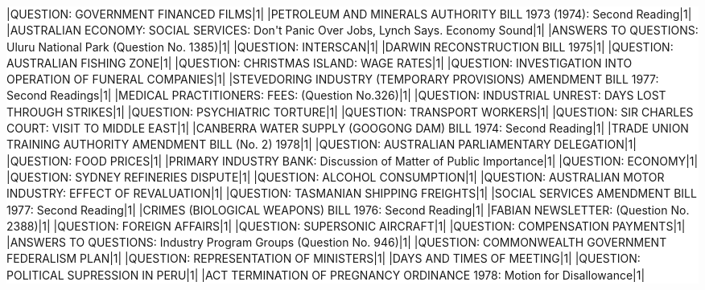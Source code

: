 |QUESTION: GOVERNMENT FINANCED FILMS|1|
|PETROLEUM AND MINERALS AUTHORITY BILL 1973 (1974): Second Reading|1|
|AUSTRALIAN ECONOMY: SOCIAL SERVICES: Don't Panic Over Jobs, Lynch Says. Economy Sound|1|
|ANSWERS TO QUESTIONS: Uluru National Park (Question No. 1385)|1|
|QUESTION: INTERSCAN|1|
|DARWIN RECONSTRUCTION BILL 1975|1|
|QUESTION: AUSTRALIAN FISHING ZONE|1|
|QUESTION: CHRISTMAS ISLAND: WAGE RATES|1|
|QUESTION: INVESTIGATION INTO OPERATION OF FUNERAL COMPANIES|1|
|STEVEDORING INDUSTRY (TEMPORARY PROVISIONS) AMENDMENT BILL 1977: Second Readings|1|
|MEDICAL PRACTITIONERS: FEES: (Question No.326)|1|
|QUESTION: INDUSTRIAL UNREST: DAYS LOST THROUGH STRIKES|1|
|QUESTION: PSYCHIATRIC TORTURE|1|
|QUESTION: TRANSPORT WORKERS|1|
|QUESTION: SIR CHARLES COURT: VISIT TO MIDDLE EAST|1|
|CANBERRA WATER SUPPLY (GOOGONG DAM) BILL 1974: Second Reading|1|
|TRADE UNION TRAINING AUTHORITY AMENDMENT BILL (No. 2) 1978|1|
|QUESTION: AUSTRALIAN PARLIAMENTARY DELEGATION|1|
|QUESTION: FOOD PRICES|1|
|PRIMARY INDUSTRY BANK: Discussion of Matter of Public Importance|1|
|QUESTION: ECONOMY|1|
|QUESTION: SYDNEY REFINERIES DISPUTE|1|
|QUESTION: ALCOHOL CONSUMPTION|1|
|QUESTION: AUSTRALIAN MOTOR INDUSTRY: EFFECT OF REVALUATION|1|
|QUESTION: TASMANIAN SHIPPING FREIGHTS|1|
|SOCIAL SERVICES AMENDMENT BILL 1977: Second Reading|1|
|CRIMES (BIOLOGICAL WEAPONS) BILL 1976: Second Reading|1|
|FABIAN NEWSLETTER: (Question No. 2388)|1|
|QUESTION: FOREIGN AFFAIRS|1|
|QUESTION: SUPERSONIC AIRCRAFT|1|
|QUESTION: COMPENSATION PAYMENTS|1|
|ANSWERS TO QUESTIONS: Industry Program Groups (Question No. 946)|1|
|QUESTION: COMMONWEALTH GOVERNMENT FEDERALISM PLAN|1|
|QUESTION: REPRESENTATION OF MINISTERS|1|
|DAYS AND TIMES OF MEETING|1|
|QUESTION: POLITICAL SUPRESSION IN PERU|1|
|ACT TERMINATION OF PREGNANCY ORDINANCE 1978: Motion for Disallowance|1|